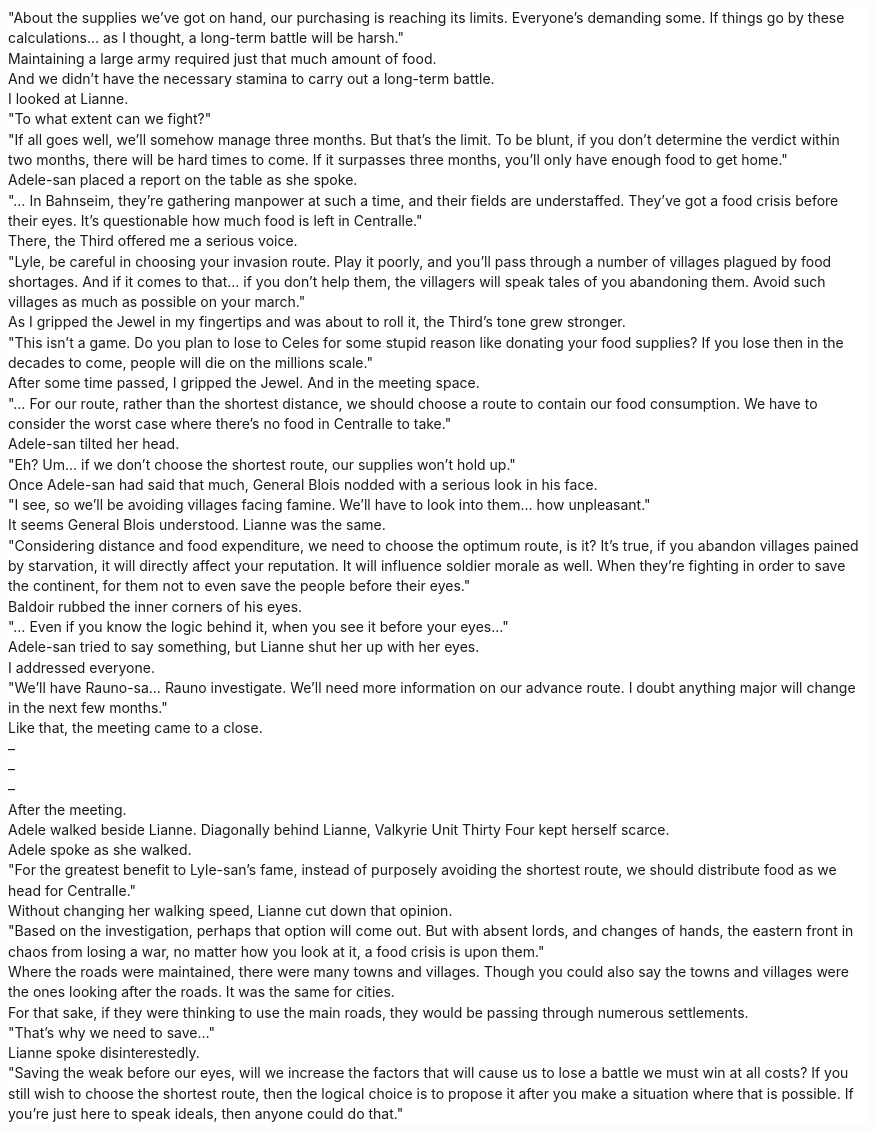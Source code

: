 "About the supplies we’ve got on hand, our purchasing is reaching its limits. Everyone’s demanding some. If things go by these calculations… as I thought, a long-term battle will be harsh."<br/>
Maintaining a large army required just that much amount of food.<br/>
And we didn’t have the necessary stamina to carry out a long-term battle.<br/>
I looked at Lianne.<br/>
"To what extent can we fight?"<br/>
"If all goes well, we’ll somehow manage three months. But that’s the limit. To be blunt, if you don’t determine the verdict within two months, there will be hard times to come. If it surpasses three months, you’ll only have enough food to get home."<br/>
Adele-san placed a report on the table as she spoke.<br/>
"… In Bahnseim, they’re gathering manpower at such a time, and their fields are understaffed. They’ve got a food crisis before their eyes. It’s questionable how much food is left in Centralle."<br/>
There, the Third offered me a serious voice.<br/>
"Lyle, be careful in choosing your invasion route. Play it poorly, and you’ll pass through a number of villages plagued by food shortages. And if it comes to that… if you don’t help them, the villagers will speak tales of you abandoning them. Avoid such villages as much as possible on your march."<br/>
As I gripped the Jewel in my fingertips and was about to roll it, the Third’s tone grew stronger.<br/>
"This isn’t a game. Do you plan to lose to Celes for some stupid reason like donating your food supplies? If you lose then in the decades to come, people will die on the millions scale."<br/>
After some time passed, I gripped the Jewel. And in the meeting space.<br/>
"… For our route, rather than the shortest distance, we should choose a route to contain our food consumption. We have to consider the worst case where there’s no food in Centralle to take."<br/>
Adele-san tilted her head.<br/>
"Eh? Um… if we don’t choose the shortest route, our supplies won’t hold up."<br/>
Once Adele-san had said that much, General Blois nodded with a serious look in his face.<br/>
"I see, so we’ll be avoiding villages facing famine. We’ll have to look into them… how unpleasant."<br/>
It seems General Blois understood. Lianne was the same.<br/>
"Considering distance and food expenditure, we need to choose the optimum route, is it? It’s true, if you abandon villages pained by starvation, it will directly affect your reputation. It will influence soldier morale as well. When they’re fighting in order to save the continent, for them not to even save the people before their eyes."<br/>
Baldoir rubbed the inner corners of his eyes.<br/>
"… Even if you know the logic behind it, when you see it before your eyes…"<br/>
Adele-san tried to say something, but Lianne shut her up with her eyes.<br/>
I addressed everyone.<br/>
"We’ll have Rauno-sa… Rauno investigate. We’ll need more information on our advance route. I doubt anything major will change in the next few months."<br/>
Like that, the meeting came to a close.<br/>
–<br/>
–<br/>
–<br/>
After the meeting.<br/>
Adele walked beside Lianne. Diagonally behind Lianne, Valkyrie Unit Thirty Four kept herself scarce.<br/>
Adele spoke as she walked.<br/>
"For the greatest benefit to Lyle-san’s fame, instead of purposely avoiding the shortest route, we should distribute food as we head for Centralle."<br/>
Without changing her walking speed, Lianne cut down that opinion.<br/>
"Based on the investigation, perhaps that option will come out. But with absent lords, and changes of hands, the eastern front in chaos from losing a war, no matter how you look at it, a food crisis is upon them."<br/>
Where the roads were maintained, there were many towns and villages. Though you could also say the towns and villages were the ones looking after the roads. It was the same for cities.<br/>
For that sake, if they were thinking to use the main roads, they would be passing through numerous settlements.<br/>
"That’s why we need to save…"<br/>
Lianne spoke disinterestedly.<br/>
"Saving the weak before our eyes, will we increase the factors that will cause us to lose a battle we must win at all costs? If you still wish to choose the shortest route, then the logical choice is to propose it after you make a situation where that is possible. If you’re just here to speak ideals, then anyone could do that."<br/>